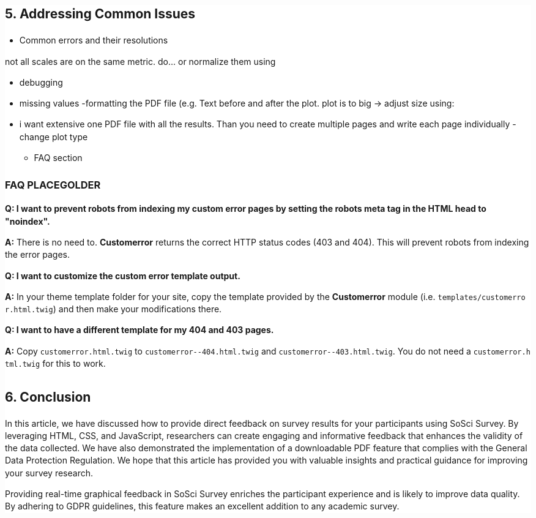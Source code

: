 


## 5. Addressing Common Issues
   - Common errors and their resolutions


 not all scales are on the same metric. do... or normalize them using   

 - debugging
- missing values 
-formatting the PDF file (e.g. Text before and after the plot. 
plot is to big  -> adjust size using:
- i want extensive one PDF file with all the results. Than you need to create multiple pages and write each page individually 
-change plot type

   - FAQ section

### FAQ PLACEGOLDER

**Q: I want to prevent robots from indexing my custom error pages by
setting the robots meta tag in the HTML head to "noindex".**

**A:** There is no need to. **Customerror** returns the correct HTTP
status codes (403 and 404). This will prevent robots from indexing the
error pages.

**Q: I want to customize the custom error template output.**

**A:** In your theme template folder for your site, copy the template
provided by the **Customerror** module
(i.e. `templates/customerror.html.twig`) and then make your
modifications there.

**Q: I want to have a different template for my 404 and 403 pages.**

**A:** Copy `customerror.html.twig` to
`customerror--404.html.twig` and `customerror--403.html.twig`. You
do not need a `customerror.html.twig` for this to work.


## 6. Conclusion

In this article, we have discussed how to provide direct feedback on survey results for your participants using SoSci Survey. By leveraging HTML, CSS, and JavaScript, researchers can create engaging and informative feedback that enhances the validity of the data collected. We have also demonstrated the implementation of a downloadable PDF feature that complies with the General Data Protection Regulation. We hope that this article has provided you with valuable insights and practical guidance for improving your survey research.


Providing real-time graphical feedback in SoSci Survey enriches the participant experience and is likely to improve data quality. By adhering to GDPR guidelines, this feature makes an excellent addition to any academic survey.


